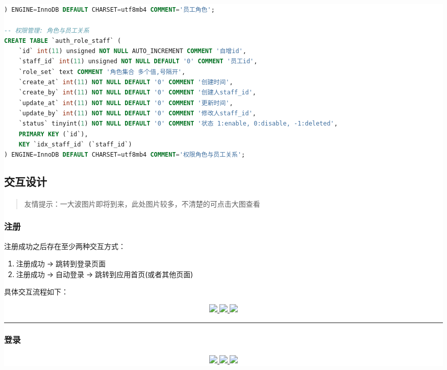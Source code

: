 ```sql
) ENGINE=InnoDB DEFAULT CHARSET=utf8mb4 COMMENT='员工角色';

-- 权限管理: 角色与员工关系
CREATE TABLE `auth_role_staff` (
    `id` int(11) unsigned NOT NULL AUTO_INCREMENT COMMENT '自增id',
    `staff_id` int(11) unsigned NOT NULL DEFAULT '0' COMMENT '员工id',
    `role_set` text COMMENT '角色集合 多个值,号隔开',
    `create_at` int(11) NOT NULL DEFAULT '0' COMMENT '创建时间',
    `create_by` int(11) NOT NULL DEFAULT '0' COMMENT '创建人staff_id',
    `update_at` int(11) NOT NULL DEFAULT '0' COMMENT '更新时间',
    `update_by` int(11) NOT NULL DEFAULT '0' COMMENT '修改人staff_id',
    `status` tinyint(1) NOT NULL DEFAULT '0' COMMENT '状态 1:enable, 0:disable, -1:deleted',
    PRIMARY KEY (`id`),
    KEY `idx_staff_id` (`staff_id`)
) ENGINE=InnoDB DEFAULT CHARSET=utf8mb4 COMMENT='权限角色与员工关系';

```


## 交互设计

> 友情提示：一大波图片即将到来，此处图片较多，不清楚的可点击大图查看

### 注册

注册成功之后存在至少两种交互方式：

1. 注册成功 -> 跳转到登录页面
2. 注册成功 -> 自动登录 -> 跳转到应用首页(或者其他页面)

具体交互流程如下：

<p align="center">
    <a href="http://cdn.tigerb.cn/skr-account-register-bmpr.png" data-lightbox="roadtrip">
        <img src="http://cdn.tigerb.cn/skr-account-register-bmpr.png" width="39%">
    </a>
    <a href="http://cdn.tigerb.cn/skr-account-register.jpg" data-lightbox="roadtrip">
        <img src="http://cdn.tigerb.cn/skr-account-register.jpg" width="90%">
    </a>
    <a href="http://cdn.tigerb.cn/skr-account-register-result-2.png" data-lightbox="roadtrip">
        <img src="http://cdn.tigerb.cn/skr-account-register-result-2.png" width="90%">
    </a>
</p>

--- 

### 登录

<p align="center">
    <a href="http://cdn.tigerb.cn/skr-account-login-page.png" data-lightbox="roadtrip">
        <img src="http://cdn.tigerb.cn/skr-account-login-page.png" width="30%">
    </a>
    <a href="http://cdn.tigerb.cn/skr-account-login-logic.jpg" data-lightbox="roadtrip">
        <img src="http://cdn.tigerb.cn/skr-account-login-logic.jpg" width="90%">
    </a>
    <a href="http://cdn.tigerb.cn/skr-account-home-page.png" data-lightbox="roadtrip">
        <img src="http://cdn.tigerb.cn/skr-account-home-page.png" width="30%">
    </a>
</p>
